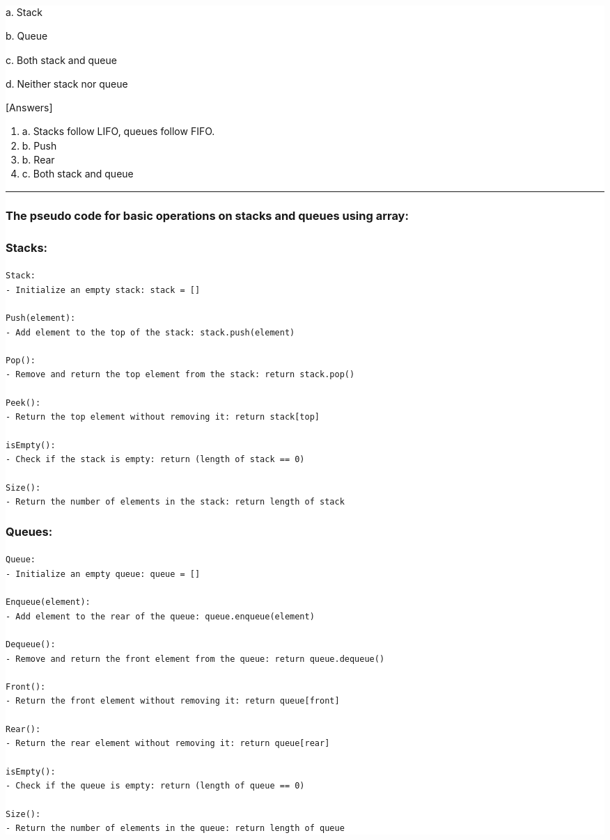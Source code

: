    a. Stack

   b. Queue

   c. Both stack and queue

   d. Neither stack nor queue

[Answers]
1. a. Stacks follow LIFO, queues follow FIFO.
2. b. Push
3. b. Rear
4. c. Both stack and queue

---
### The pseudo code for basic operations on stacks and queues using array:

### Stacks:

```
Stack:
- Initialize an empty stack: stack = []

Push(element):
- Add element to the top of the stack: stack.push(element)

Pop():
- Remove and return the top element from the stack: return stack.pop()

Peek():
- Return the top element without removing it: return stack[top]

isEmpty():
- Check if the stack is empty: return (length of stack == 0)

Size():
- Return the number of elements in the stack: return length of stack
```

### Queues:

```
Queue:
- Initialize an empty queue: queue = []

Enqueue(element):
- Add element to the rear of the queue: queue.enqueue(element)

Dequeue():
- Remove and return the front element from the queue: return queue.dequeue()

Front():
- Return the front element without removing it: return queue[front]

Rear():
- Return the rear element without removing it: return queue[rear]

isEmpty():
- Check if the queue is empty: return (length of queue == 0)

Size():
- Return the number of elements in the queue: return length of queue
```
